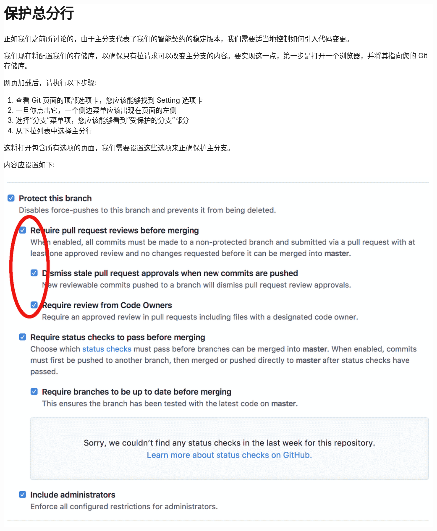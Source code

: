 # 保护总分行

正如我们之前所讨论的，由于主分支代表了我们的智能契约的稳定版本，我们需要适当地控制如何引入代码变更。

我们现在将配置我们的存储库，以确保只有拉请求可以改变主分支的内容。要实现这一点，第一步是打开一个浏览器，并将其指向您的 Git 存储库。

网页加载后，请执行以下步骤:

1.  查看 Git 页面的顶部选项卡，您应该能够找到 Setting 选项卡
2.  一旦你点击它，一个侧边菜单应该出现在页面的左侧
3.  选择“分支”菜单项，您应该能够看到“受保护的分支”部分
4.  从下拉列表中选择主分行

这将打开包含所有选项的页面，我们需要设置这些选项来正确保护主分支。

内容应设置如下:

![](img/8fa3738d-a147-4b12-92f4-42b91ddc18ef.png)
